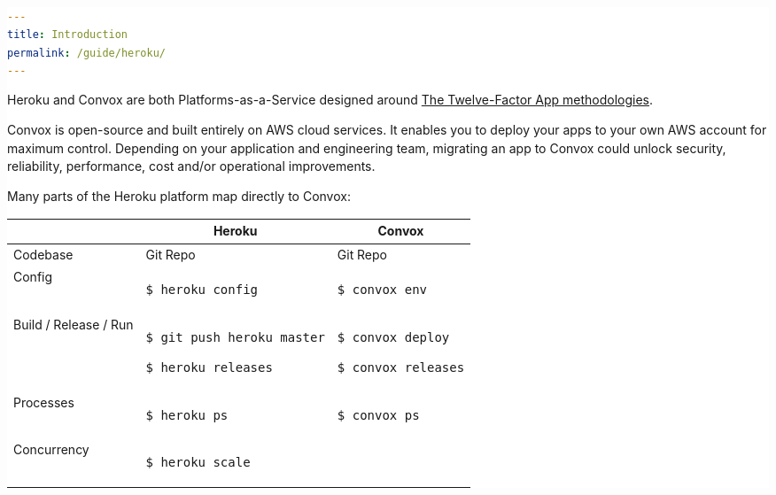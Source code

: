 ```yaml
---
title: Introduction
permalink: /guide/heroku/
---
```


Heroku and Convox are both Platforms-as-a-Service designed around [The Twelve-Factor App methodologies](https://12factor.net/).

Convox is open-source and built entirely on AWS cloud services. It enables you to deploy your apps to your own AWS account for maximum control. Depending on your application and engineering team, migrating an app to Convox could unlock security, reliability, performance, cost and/or operational improvements.

Many parts of the Heroku platform map directly to Convox:

<table>
  <thead>
    <tr>
      <th></th>
      <th>Heroku</th>
      <th>Convox</th>
    </tr>
  </thead>
  <tbody>
    <tr>
      <td>Codebase</td>
      <td>Git Repo</td>
      <td>Git Repo</td>
    </tr>
    <tr>
      <td>Config</td>
      <td>
        <pre>$ heroku config</pre>
      </td>
      <td>
        <pre>$ convox env</pre>
      </td>
    </tr>
    <tr>
      <td>Build / Release / Run</td>
      <td>
        <pre>$ git push heroku master</pre>
        <pre>$ heroku releases</pre>
      </td>
      <td>
        <pre>$ convox deploy</pre>
        <pre>$ convox releases</pre>
      </td>
    </tr>
    <tr>
      <td>Processes</td>
      <td>
        <pre>$ heroku ps</pre>
      </td>
      <td>
        <pre>$ convox ps</pre>
      </td>
    </tr>
    <tr>
      <td>Concurrency</td>
      <td>
        <pre>$ heroku scale</pre>
      </td>